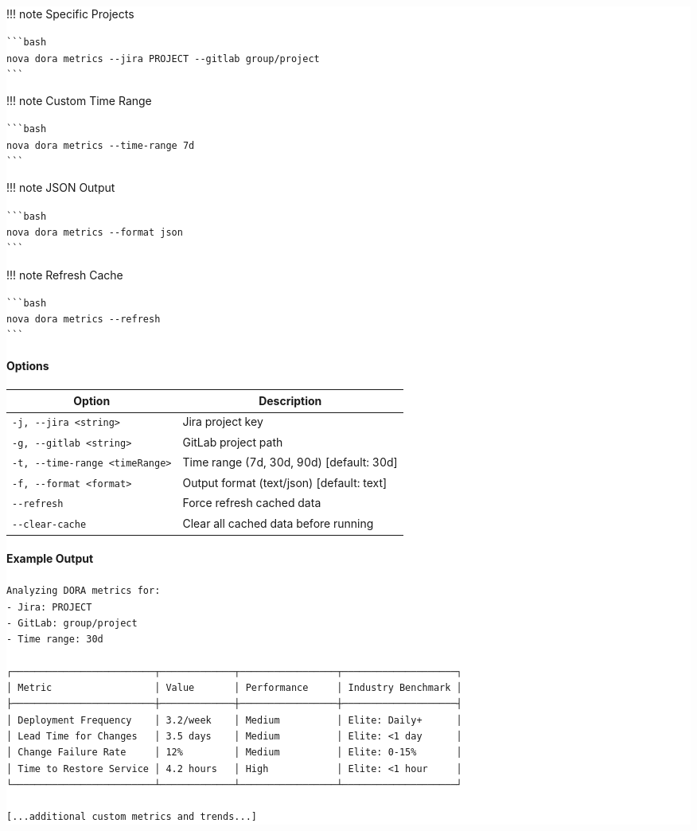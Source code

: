 !!! note Specific Projects

    ```bash
    nova dora metrics --jira PROJECT --gitlab group/project
    ```

!!! note Custom Time Range

    ```bash
    nova dora metrics --time-range 7d
    ```

!!! note JSON Output

    ```bash
    nova dora metrics --format json
    ```

!!! note Refresh Cache

    ```bash
    nova dora metrics --refresh
    ```

#### Options

| Option                         | Description                               |
| ------------------------------ | ----------------------------------------- |
| `-j, --jira <string>`          | Jira project key                          |
| `-g, --gitlab <string>`        | GitLab project path                       |
| `-t, --time-range <timeRange>` | Time range (7d, 30d, 90d) [default: 30d]  |
| `-f, --format <format>`        | Output format (text/json) [default: text] |
| `--refresh`                    | Force refresh cached data                 |
| `--clear-cache`                | Clear all cached data before running      |

#### Example Output

```
Analyzing DORA metrics for:
- Jira: PROJECT
- GitLab: group/project
- Time range: 30d

┌─────────────────────────┬─────────────┬─────────────────┬────────────────────┐
│ Metric                  │ Value       │ Performance     │ Industry Benchmark │
├─────────────────────────┼─────────────┼─────────────────┼────────────────────┤
│ Deployment Frequency    │ 3.2/week    │ Medium          │ Elite: Daily+      │
│ Lead Time for Changes   │ 3.5 days    │ Medium          │ Elite: <1 day      │
│ Change Failure Rate     │ 12%         │ Medium          │ Elite: 0-15%       │
│ Time to Restore Service │ 4.2 hours   │ High            │ Elite: <1 hour     │
└─────────────────────────┴─────────────┴─────────────────┴────────────────────┘

[...additional custom metrics and trends...]
```
